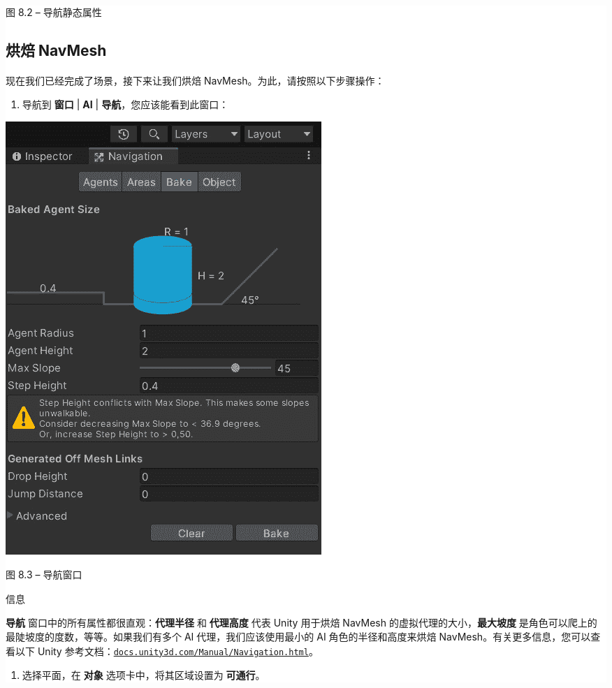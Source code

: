 图 8.2 – 导航静态属性

## 烘焙 NavMesh

现在我们已经完成了场景，接下来让我们烘焙 NavMesh。为此，请按照以下步骤操作：

1.  导航到 **窗口** | **AI** | **导航**，您应该能看到此窗口：

![图 8.3 – 导航窗口](img/B17984_08_3.jpg)

图 8.3 – 导航窗口

信息

**导航** 窗口中的所有属性都很直观：**代理半径** 和 **代理高度** 代表 Unity 用于烘焙 NavMesh 的虚拟代理的大小，**最大坡度** 是角色可以爬上的最陡坡度的度数，等等。如果我们有多个 AI 代理，我们应该使用最小的 AI 角色的半径和高度来烘焙 NavMesh。有关更多信息，您可以查看以下 Unity 参考文档：[`docs.unity3d.com/Manual/Navigation.html`](https://docs.unity3d.com/Manual/Navigation.html)。

1.  选择平面，在 **对象** 选项卡中，将其区域设置为 **可通行**。
